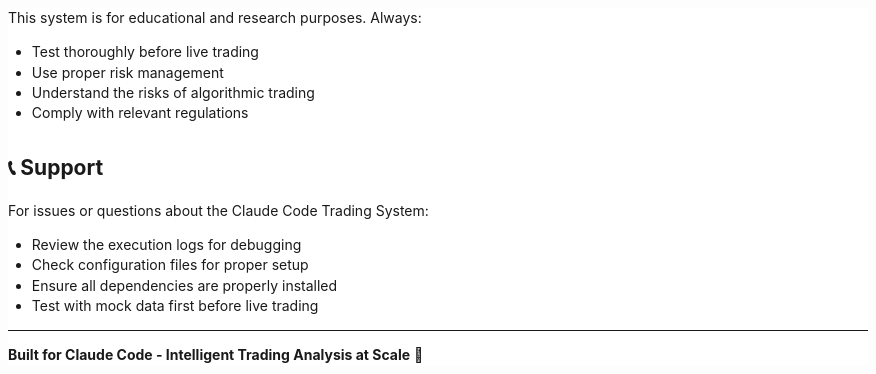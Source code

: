 This system is for educational and research purposes. Always:
- Test thoroughly before live trading
- Use proper risk management
- Understand the risks of algorithmic trading
- Comply with relevant regulations

## 📞 Support

For issues or questions about the Claude Code Trading System:
- Review the execution logs for debugging
- Check configuration files for proper setup
- Ensure all dependencies are properly installed
- Test with mock data first before live trading

---

**Built for Claude Code - Intelligent Trading Analysis at Scale** 🚀